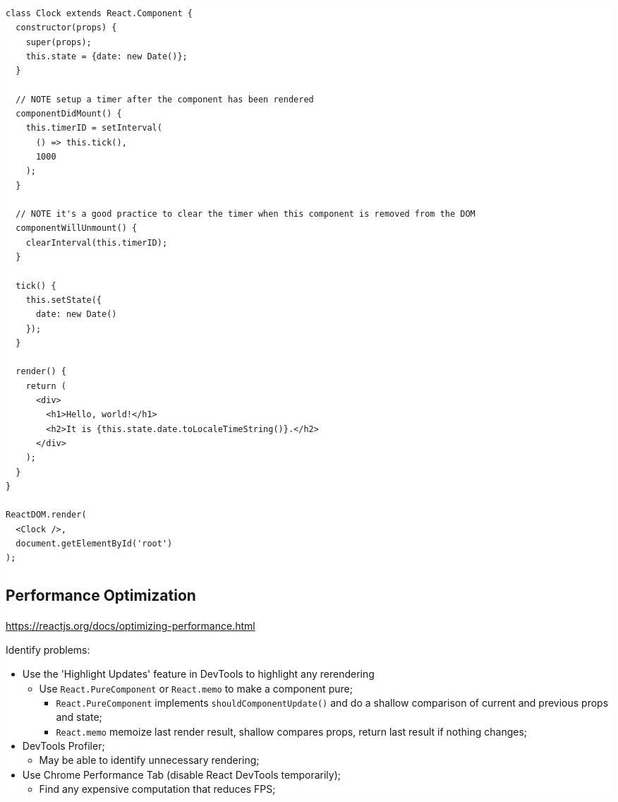 
    class Clock extends React.Component {
      constructor(props) {
        super(props);
        this.state = {date: new Date()};
      }

      // NOTE setup a timer after the component has been rendered
      componentDidMount() {
        this.timerID = setInterval(
          () => this.tick(),
          1000
        );
      }

      // NOTE it's a good practice to clear the timer when this component is removed from the DOM
      componentWillUnmount() {
        clearInterval(this.timerID);
      }

      tick() {
        this.setState({
          date: new Date()
        });
      }

      render() {
        return (
          <div>
            <h1>Hello, world!</h1>
            <h2>It is {this.state.date.toLocaleTimeString()}.</h2>
          </div>
        );
      }
    }

    ReactDOM.render(
      <Clock />,
      document.getElementById('root')
    );

## Performance Optimization

https://reactjs.org/docs/optimizing-performance.html

Identify problems:

- Use the 'Highlight Updates' feature in DevTools to highlight any rerendering
  - Use `React.PureComponent` or `React.memo` to make a component pure;
    - `React.PureComponent` implements `shouldComponentUpdate()` and do a shallow comparison of current and previous props and state;
    - `React.memo` memoize last render result, shallow compares props, return last result if nothing changes;
- DevTools Profiler;
  - May be able to identify unnecessary rendering;
- Use Chrome Performance Tab (disable React DevTools temporarily);
  - Find any expensive computation that reduces FPS;
